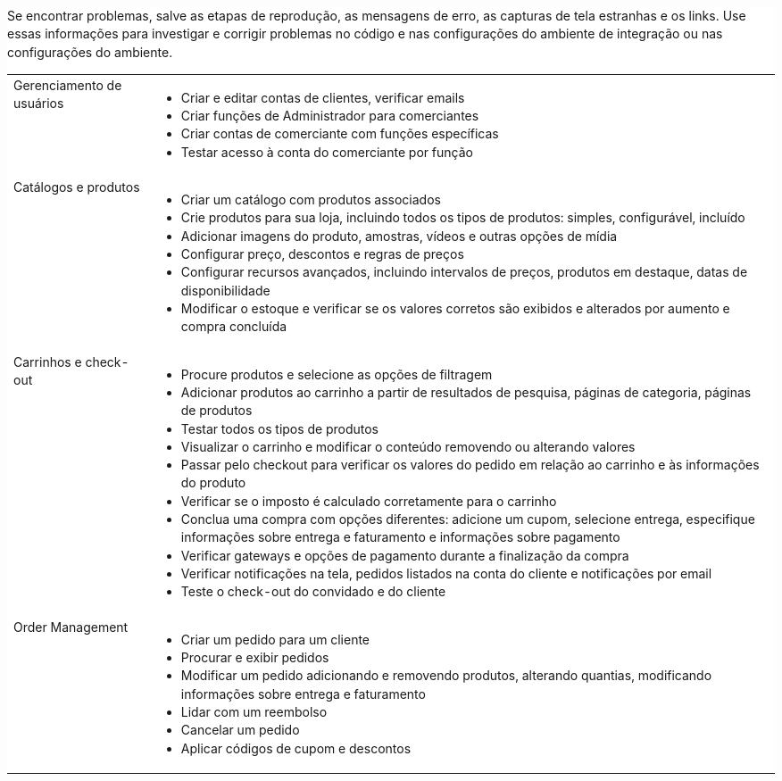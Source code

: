 Se encontrar problemas, salve as etapas de reprodução, as mensagens de erro, as capturas de tela estranhas e os links. Use essas informações para investigar e corrigir problemas no código e nas configurações do ambiente de integração ou nas configurações do ambiente.

<table>
<tr>
<td style="width:150px">Gerenciamento de usuários</td>
<td>
<ul>
<li>Criar e editar contas de clientes, verificar emails</li>
<li>Criar funções de Administrador para comerciantes</li>
<li>Criar contas de comerciante com funções específicas</li>
<li>Testar acesso à conta do comerciante por função</li>
</ul>
</td>
</tr>
<tr>
<td>Catálogos e produtos</td>
<td>
<ul>
<li>Criar um catálogo com produtos associados</li>
<li>Crie produtos para sua loja, incluindo todos os tipos de produtos: simples, configurável, incluído</li>
<li>Adicionar imagens do produto, amostras, vídeos e outras opções de mídia</li>
<li>Configurar preço, descontos e regras de preços </li>
<li>Configurar recursos avançados, incluindo intervalos de preços, produtos em destaque, datas de disponibilidade</li>
<li>Modificar o estoque e verificar se os valores corretos são exibidos e alterados por aumento e compra concluída</li>
</ul>
</td>
</tr>
<tr>
<td>Carrinhos e check-out</td>
<td>
<ul>
<li>Procure produtos e selecione as opções de filtragem</li>
<li>Adicionar produtos ao carrinho a partir de resultados de pesquisa, páginas de categoria, páginas de produtos</li>
<li>Testar todos os tipos de produtos</li>
<li>Visualizar o carrinho e modificar o conteúdo removendo ou alterando valores </li>
<li>Passar pelo checkout para verificar os valores do pedido em relação ao carrinho e às informações do produto</li>
<li>Verificar se o imposto é calculado corretamente para o carrinho</li>
<li>Conclua uma compra com opções diferentes: adicione um cupom, selecione entrega, especifique informações sobre entrega e faturamento e informações sobre pagamento</li>
<li>Verificar gateways e opções de pagamento durante a finalização da compra</li>
<li>Verificar notificações na tela, pedidos listados na conta do cliente e notificações por email</li>
<li>Teste o check-out do convidado e do cliente</li>
</ul>
</td>
</tr>
<tr>
<td>Order Management</td>
<td>
<ul>
<li>Criar um pedido para um cliente</li>
<li>Procurar e exibir pedidos</li>
<li>Modificar um pedido adicionando e removendo produtos, alterando quantias, modificando informações sobre entrega e faturamento</li>
<li>Lidar com um reembolso</li>
<li>Cancelar um pedido</li>
<li>Aplicar códigos de cupom e descontos</li>